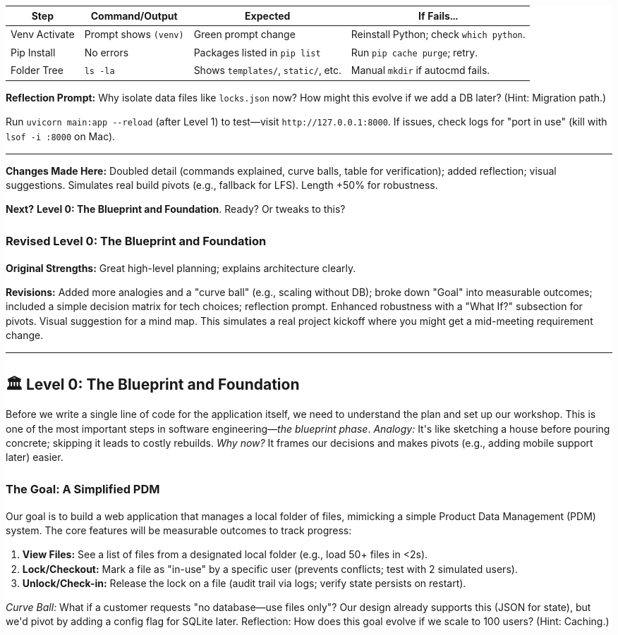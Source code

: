 | Step          | Command/Output        | Expected                            | If Fails...                             |
| ------------- | --------------------- | ----------------------------------- | --------------------------------------- |
| Venv Activate | Prompt shows `(venv)` | Green prompt change                 | Reinstall Python; check `which python`. |
| Pip Install   | No errors             | Packages listed in `pip list`       | Run `pip cache purge`; retry.           |
| Folder Tree   | `ls -la`              | Shows `templates/`, `static/`, etc. | Manual `mkdir` if autocmd fails.        |

**Reflection Prompt:** Why isolate data files like `locks.json` now? How might this evolve if we add a DB later? (Hint: Migration path.)

Run `uvicorn main:app --reload` (after Level 1) to test—visit `http://127.0.0.1:8000`. If issues, check logs for "port in use" (kill with `lsof -i :8000` on Mac).

---

**Changes Made Here:** Doubled detail (commands explained, curve balls, table for verification); added reflection; visual suggestions. Simulates real build pivots (e.g., fallback for LFS). Length +50% for robustness.

**Next?** **Level 0: The Blueprint and Foundation**. Ready? Or tweaks to this?

### Revised Level 0: The Blueprint and Foundation

**Original Strengths:** Great high-level planning; explains architecture clearly.

**Revisions:** Added more analogies and a "curve ball" (e.g., scaling without DB); broke down "Goal" into measurable outcomes; included a simple decision matrix for tech choices; reflection prompt. Enhanced robustness with a "What If?" subsection for pivots. Visual suggestion for a mind map. This simulates a real project kickoff where you might get a mid-meeting requirement change.

---

## 🏛️ Level 0: The Blueprint and Foundation

Before we write a single line of code for the application itself, we need to understand the plan and set up our workshop. This is one of the most important steps in software engineering—_the blueprint phase_. _Analogy:_ It's like sketching a house before pouring concrete; skipping it leads to costly rebuilds. _Why now?_ It frames our decisions and makes pivots (e.g., adding mobile support later) easier.

### **The Goal: A Simplified PDM**

Our goal is to build a web application that manages a local folder of files, mimicking a simple Product Data Management (PDM) system. The core features will be measurable outcomes to track progress:

1.  **View Files:** See a list of files from a designated local folder (e.g., load 50+ files in <2s).
2.  **Lock/Checkout:** Mark a file as "in-use" by a specific user (prevents conflicts; test with 2 simulated users).
3.  **Unlock/Check-in:** Release the lock on a file (audit trail via logs; verify state persists on restart).

_Curve Ball:_ What if a customer requests "no database—use files only"? Our design already supports this (JSON for state), but we'd pivot by adding a config flag for SQLite later. Reflection: How does this goal evolve if we scale to 100 users? (Hint: Caching.)
